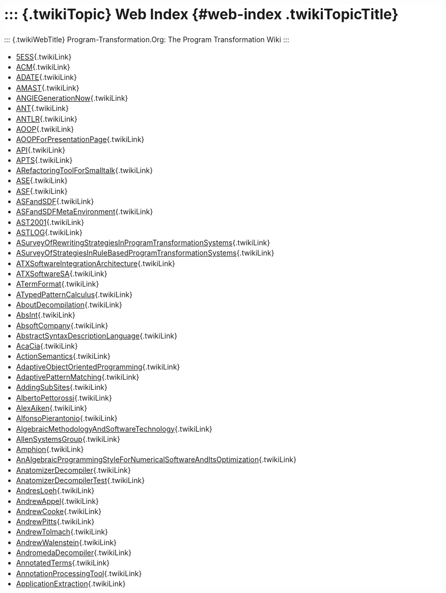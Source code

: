 ::: {.twikiTopic}
Web Index {#web-index .twikiTopicTitle}
=========

::: {.twikiWebTitle}
Program-Transformation.Org: The Program Transformation Wiki
:::

-   [5ESS](5ESS){.twikiLink}
-   [ACM](ACM){.twikiLink}
-   [ADATE](ADATE){.twikiLink}
-   [AMAST](AMAST){.twikiLink}
-   [ANGIEGenerationNow](ANGIEGenerationNow){.twikiLink}
-   [ANT](ANT){.twikiLink}
-   [ANTLR](ANTLR){.twikiLink}
-   [AOOP](AOOP){.twikiLink}
-   [AOOPForPresentationPage](AOOPForPresentationPage){.twikiLink}
-   [API](API){.twikiLink}
-   [APTS](APTS){.twikiLink}
-   [ARefactoringToolForSmalltalk](ARefactoringToolForSmalltalk){.twikiLink}
-   [ASE](ASE){.twikiLink}
-   [ASF](ASF){.twikiLink}
-   [ASFandSDF](ASFandSDF){.twikiLink}
-   [ASFandSDFMetaEnvironment](ASFandSDFMetaEnvironment){.twikiLink}
-   [AST2001](AST2001){.twikiLink}
-   [ASTLOG](ASTLOG){.twikiLink}
-   [ASurveyOfRewritingStrategiesInProgramTransformationSystems](ASurveyOfRewritingStrategiesInProgramTransformationSystems){.twikiLink}
-   [ASurveyOfStrategiesInRuleBasedProgramTransformationSystems](http://www.program-transformation.org/Transform/ASurveyOfStrategiesInRuleBasedProgramTransformationSystems){.twikiLink}
-   [ATXSoftwareIntegrationArchitecture](ATXSoftwareIntegrationArchitecture){.twikiLink}
-   [ATXSoftwareSA](ATXSoftwareSA){.twikiLink}
-   [ATermFormat](ATermFormat){.twikiLink}
-   [ATypedPatternCalculus](ATypedPatternCalculus){.twikiLink}
-   [AboutDecompilation](AboutDecompilation){.twikiLink}
-   [AbsInt](AbsInt){.twikiLink}
-   [AbsoftCompany](AbsoftCompany){.twikiLink}
-   [AbstractSyntaxDescriptionLanguage](AbstractSyntaxDescriptionLanguage){.twikiLink}
-   [AcaCia](AcaCia){.twikiLink}
-   [ActionSemantics](ActionSemantics){.twikiLink}
-   [AdaptiveObjectOrientedProgramming](AdaptiveObjectOrientedProgramming){.twikiLink}
-   [AdaptivePatternMatching](AdaptivePatternMatching){.twikiLink}
-   [AddingSubSites](AddingSubSites){.twikiLink}
-   [AlbertoPettorossi](AlbertoPettorossi){.twikiLink}
-   [AlexAiken](AlexAiken){.twikiLink}
-   [AlfonsoPierantonio](AlfonsoPierantonio){.twikiLink}
-   [AlgebraicMethodologyAndSoftwareTechnology](AlgebraicMethodologyAndSoftwareTechnology){.twikiLink}
-   [AllenSystemsGroup](AllenSystemsGroup){.twikiLink}
-   [Amphion](Amphion){.twikiLink}
-   [AnAlgebraicProgrammingStyleForNumericalSoftwareAndItsOptimization](AnAlgebraicProgrammingStyleForNumericalSoftwareAndItsOptimization){.twikiLink}
-   [AnatomizerDecompiler](AnatomizerDecompiler){.twikiLink}
-   [AnatomizerDecompilerTest](AnatomizerDecompilerTest){.twikiLink}
-   [AndresLoeh](AndresLoeh){.twikiLink}
-   [AndrewAppel](AndrewAppel){.twikiLink}
-   [AndrewCooke](AndrewCooke){.twikiLink}
-   [AndrewPitts](AndrewPitts){.twikiLink}
-   [AndrewTolmach](AndrewTolmach){.twikiLink}
-   [AndrewWalenstein](AndrewWalenstein){.twikiLink}
-   [AndromedaDecompiler](AndromedaDecompiler){.twikiLink}
-   [AnnotatedTerms](AnnotatedTerms){.twikiLink}
-   [AnnotationProcessingTool](AnnotationProcessingTool){.twikiLink}
-   [ApplicationExtraction](ApplicationExtraction){.twikiLink}